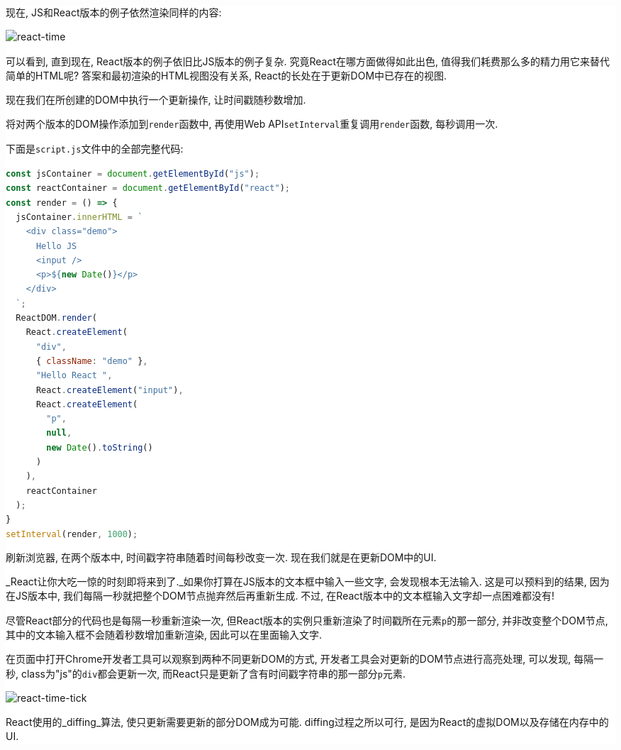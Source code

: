 现在, JS和React版本的例子依然渲染同样的内容:

![react-time](/posts/images/react-time.png)

可以看到, 直到现在, React版本的例子依旧比JS版本的例子复杂. 究竟React在哪方面做得如此出色, 值得我们耗费那么多的精力用它来替代简单的HTML呢?  答案和最初渲染的HTML视图没有关系, React的长处在于更新DOM中已存在的视图. 

现在我们在所创建的DOM中执行一个更新操作, 让时间戳随秒数增加.

将对两个版本的DOM操作添加到`render`函数中, 再使用Web API`setInterval`重复调用`render`函数, 每秒调用一次. 

下面是`script.js`文件中的全部完整代码:

```js
const jsContainer = document.getElementById("js");
const reactContainer = document.getElementById("react");
const render = () => {
  jsContainer.innerHTML = `
    <div class="demo">
      Hello JS
      <input />
      <p>${new Date()}</p>
    </div>
  `;
  ReactDOM.render(
    React.createElement(
      "div",
      { className: "demo" },
      "Hello React ",
      React.createElement("input"),
      React.createElement(
        "p",
        null,
        new Date().toString()
      )
    ),
    reactContainer
  );
}
setInterval(render, 1000);
```

刷新浏览器, 在两个版本中, 时间戳字符串随着时间每秒改变一次. 现在我们就是在更新DOM中的UI. 

_React让你大吃一惊的时刻即将来到了._如果你打算在JS版本的文本框中输入一些文字, 会发现根本无法输入. 这是可以预料到的结果, 因为在JS版本中, 我们每隔一秒就把整个DOM节点抛弃然后再重新生成. 不过, 在React版本中的文本框输入文字却一点困难都没有!

尽管React部分的代码也是每隔一秒重新渲染一次, 但React版本的实例只重新渲染了时间戳所在元素`p`的那一部分, 并非改变整个DOM节点, 其中的文本输入框不会随着秒数增加重新渲染, 因此可以在里面输入文字.

在页面中打开Chrome开发者工具可以观察到两种不同更新DOM的方式, 开发者工具会对更新的DOM节点进行高亮处理, 可以发现, 每隔一秒, class为"js"的`div`都会更新一次, 而React只是更新了含有时间戳字符串的那一部分`p`元素. 

![react-time-tick](/posts/images/react-time-tick.gif)

React使用的_diffing_算法, 使只更新需要更新的部分DOM成为可能. diffing过程之所以可行, 是因为React的虚拟DOM以及存储在内存中的UI.
